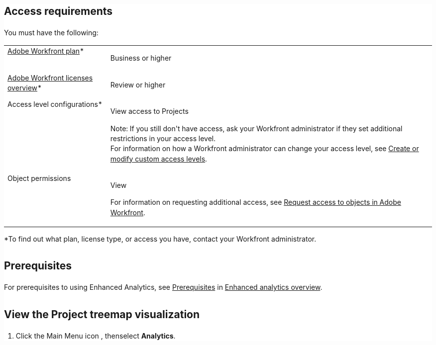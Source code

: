 ## Access requirements

You must have the following:

<table cellspacing="0"> 
 <col> 
 <col> 
 <tbody> 
  <tr> 
   <td role="rowheader"><a href="https://www.workfront.com/plans" target="_blank">Adobe Workfront plan</a>*</td> 
   <td> <p>Business or higher</p> </td> 
  </tr> 
  <tr> 
   <td role="rowheader"><a href="../administration-and-setup/add-users/access-levels-and-object-permissions/wf-licenses.md" class="MCXref xref">Adobe Workfront licenses overview</a>*</td> 
   <td> <p>Review or higher</p> </td> 
  </tr> 
  <tr> 
   <td role="rowheader">Access level configurations*</td> 
   <td> <p>View access to Projects</p> <p>Note: If you still don't have access, ask your Workfront administrator if they set additional restrictions in your access level.<br>For information on how a Workfront administrator can change your access level, see <a href="../administration-and-setup/add-users/configure-and-grant-access/create-modify-access-levels.md" class="MCXref xref">Create or modify custom access levels</a>.</p> </td> 
  </tr> 
  <tr> 
   <td role="rowheader">Object permissions</td> 
   <td> <p>View</p> <p>For information on requesting additional access, see <a href="../workfront-basics/grant-and-request-access-to-objects/request-access.md" class="MCXref xref">Request access to objects in Adobe Workfront</a>.</p> </td> 
  </tr> 
 </tbody> 
</table>

&#42;To find out what plan, license type, or access you have, contact your Workfront administrator.

## Prerequisites

For prerequisites to using Enhanced Analytics, see [Prerequisites](../enhanced-analytics/enhanced-analytics-overview.md#prerequi) in [Enhanced analytics overview](../enhanced-analytics/enhanced-analytics-overview.md).

## View the Project treemap visualization

<ol> 
 <li value="1"> <p> Click the Main Menu icon , thenselect <b>Analytics</b>.</p> </li> 